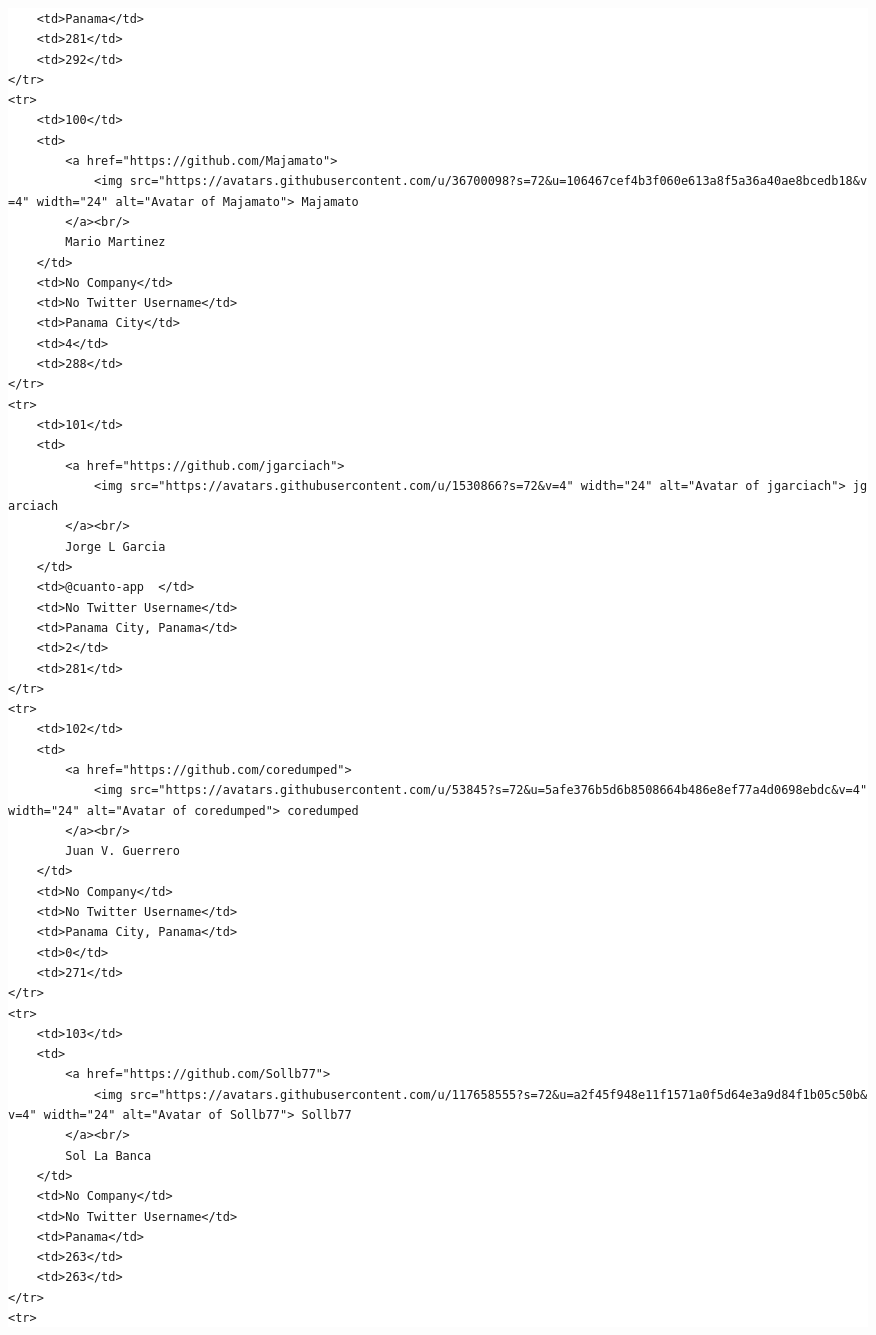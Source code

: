 		<td>Panama</td>
		<td>281</td>
		<td>292</td>
	</tr>
	<tr>
		<td>100</td>
		<td>
			<a href="https://github.com/Majamato">
				<img src="https://avatars.githubusercontent.com/u/36700098?s=72&u=106467cef4b3f060e613a8f5a36a40ae8bcedb18&v=4" width="24" alt="Avatar of Majamato"> Majamato
			</a><br/>
			Mario Martinez
		</td>
		<td>No Company</td>
		<td>No Twitter Username</td>
		<td>Panama City</td>
		<td>4</td>
		<td>288</td>
	</tr>
	<tr>
		<td>101</td>
		<td>
			<a href="https://github.com/jgarciach">
				<img src="https://avatars.githubusercontent.com/u/1530866?s=72&v=4" width="24" alt="Avatar of jgarciach"> jgarciach
			</a><br/>
			Jorge L Garcia
		</td>
		<td>@cuanto-app  </td>
		<td>No Twitter Username</td>
		<td>Panama City, Panama</td>
		<td>2</td>
		<td>281</td>
	</tr>
	<tr>
		<td>102</td>
		<td>
			<a href="https://github.com/coredumped">
				<img src="https://avatars.githubusercontent.com/u/53845?s=72&u=5afe376b5d6b8508664b486e8ef77a4d0698ebdc&v=4" width="24" alt="Avatar of coredumped"> coredumped
			</a><br/>
			Juan V. Guerrero
		</td>
		<td>No Company</td>
		<td>No Twitter Username</td>
		<td>Panama City, Panama</td>
		<td>0</td>
		<td>271</td>
	</tr>
	<tr>
		<td>103</td>
		<td>
			<a href="https://github.com/Sollb77">
				<img src="https://avatars.githubusercontent.com/u/117658555?s=72&u=a2f45f948e11f1571a0f5d64e3a9d84f1b05c50b&v=4" width="24" alt="Avatar of Sollb77"> Sollb77
			</a><br/>
			Sol La Banca
		</td>
		<td>No Company</td>
		<td>No Twitter Username</td>
		<td>Panama</td>
		<td>263</td>
		<td>263</td>
	</tr>
	<tr>
